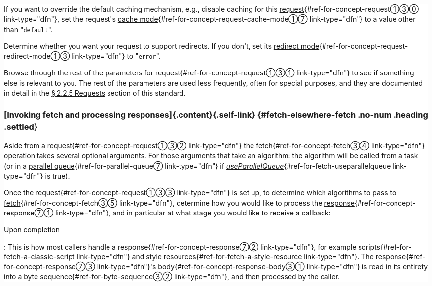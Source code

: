 If you want to override the default caching mechanism, e.g., disable
caching for this [request](#concept-request){#ref-for-concept-request①③⓪
link-type="dfn"}, set the request's [cache
mode](#concept-request-cache-mode){#ref-for-concept-request-cache-mode①⑦
link-type="dfn"} to a value other than \"`default`\".

Determine whether you want your request to support redirects. If you
don't, set its [redirect
mode](#concept-request-redirect-mode){#ref-for-concept-request-redirect-mode①③
link-type="dfn"} to \"`error`\".

Browse through the rest of the parameters for
[request](#concept-request){#ref-for-concept-request①③① link-type="dfn"}
to see if something else is relevant to you. The rest of the parameters
are used less frequently, often for special purposes, and they are
documented in detail in the [§ 2.2.5 Requests](#requests) section of
this standard.

### [Invoking fetch and processing responses]{.content}[](#fetch-elsewhere-fetch){.self-link} {#fetch-elsewhere-fetch .no-num .heading .settled}

Aside from a [request](#concept-request){#ref-for-concept-request①③②
link-type="dfn"} the [fetch](#concept-fetch){#ref-for-concept-fetch③④
link-type="dfn"} operation takes several optional arguments. For those
arguments that take an algorithm: the algorithm will be called from a
task (or in a [parallel
queue](https://html.spec.whatwg.org/multipage/infrastructure.html#parallel-queue){#ref-for-parallel-queue⑦
link-type="dfn"} if
[*useParallelQueue*](#fetch-useparallelqueue){#ref-for-fetch-useparallelqueue
link-type="dfn"} is true).

Once the [request](#concept-request){#ref-for-concept-request①③③
link-type="dfn"} is set up, to determine which algorithms to pass to
[fetch](#concept-fetch){#ref-for-concept-fetch③⑤ link-type="dfn"},
determine how you would like to process the
[response](#concept-response){#ref-for-concept-response⑦①
link-type="dfn"}, and in particular at what stage you would like to
receive a callback:

Upon completion

:   This is how most callers handle a
    [response](#concept-response){#ref-for-concept-response⑦②
    link-type="dfn"}, for example
    [scripts](https://html.spec.whatwg.org/multipage/webappapis.html#fetch-a-classic-script){#ref-for-fetch-a-classic-script
    link-type="dfn"} and [style
    resources](https://drafts.csswg.org/css-values-4/#fetch-a-style-resource){#ref-for-fetch-a-style-resource
    link-type="dfn"}. The
    [response](#concept-response){#ref-for-concept-response⑦③
    link-type="dfn"}'s
    [body](#concept-response-body){#ref-for-concept-response-body③①
    link-type="dfn"} is read in its entirety into a [byte
    sequence](https://infra.spec.whatwg.org/#byte-sequence){#ref-for-byte-sequence③②
    link-type="dfn"}, and then processed by the caller.
